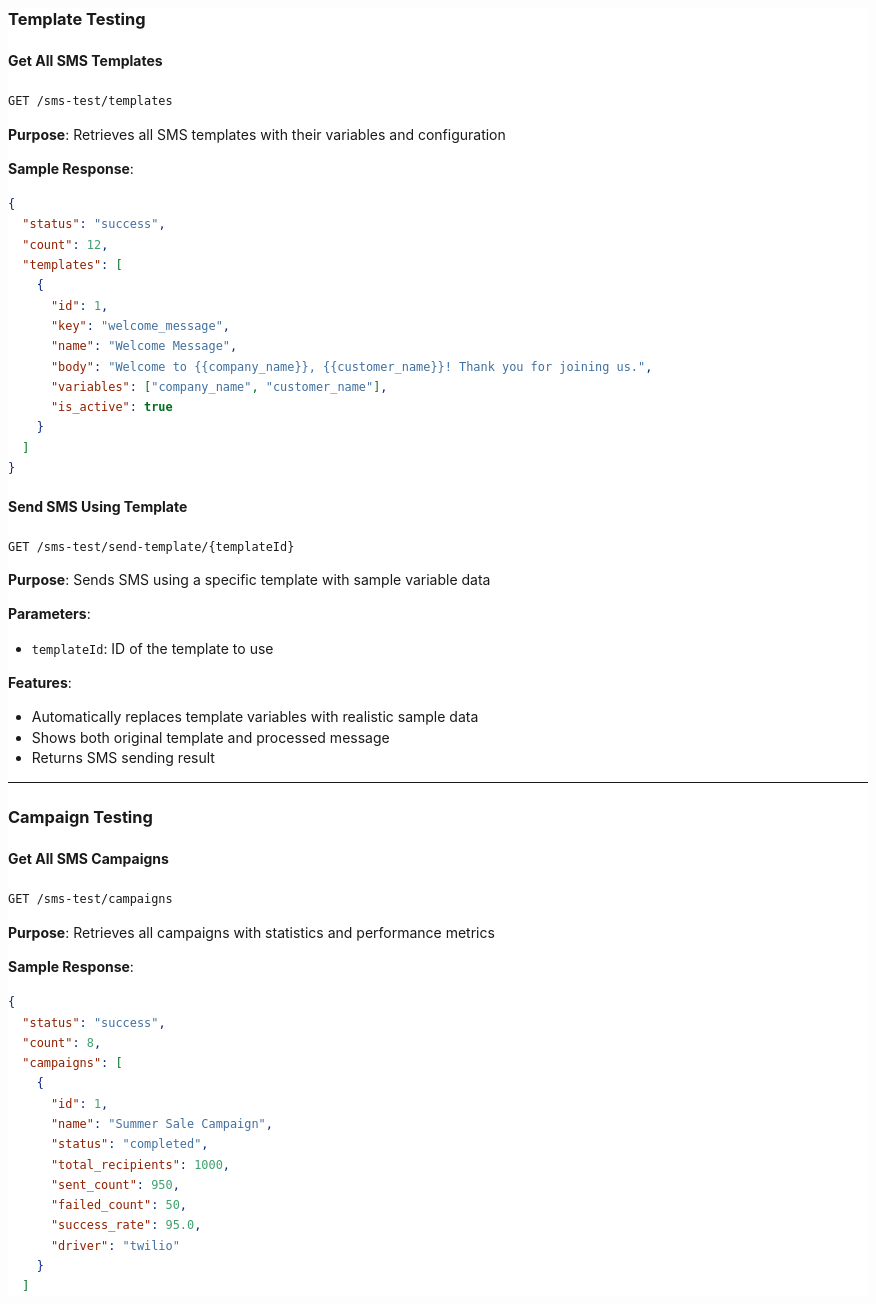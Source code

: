 ### Template Testing

#### Get All SMS Templates
```
GET /sms-test/templates
```
**Purpose**: Retrieves all SMS templates with their variables and configuration

**Sample Response**:
```json
{
  "status": "success",
  "count": 12,
  "templates": [
    {
      "id": 1,
      "key": "welcome_message",
      "name": "Welcome Message",
      "body": "Welcome to {{company_name}}, {{customer_name}}! Thank you for joining us.",
      "variables": ["company_name", "customer_name"],
      "is_active": true
    }
  ]
}
```

#### Send SMS Using Template
```
GET /sms-test/send-template/{templateId}
```
**Purpose**: Sends SMS using a specific template with sample variable data

**Parameters**:
- `templateId`: ID of the template to use

**Features**:
- Automatically replaces template variables with realistic sample data
- Shows both original template and processed message
- Returns SMS sending result

---

### Campaign Testing

#### Get All SMS Campaigns
```
GET /sms-test/campaigns
```
**Purpose**: Retrieves all campaigns with statistics and performance metrics

**Sample Response**:
```json
{
  "status": "success",
  "count": 8,
  "campaigns": [
    {
      "id": 1,
      "name": "Summer Sale Campaign",
      "status": "completed",
      "total_recipients": 1000,
      "sent_count": 950,
      "failed_count": 50,
      "success_rate": 95.0,
      "driver": "twilio"
    }
  ]
```